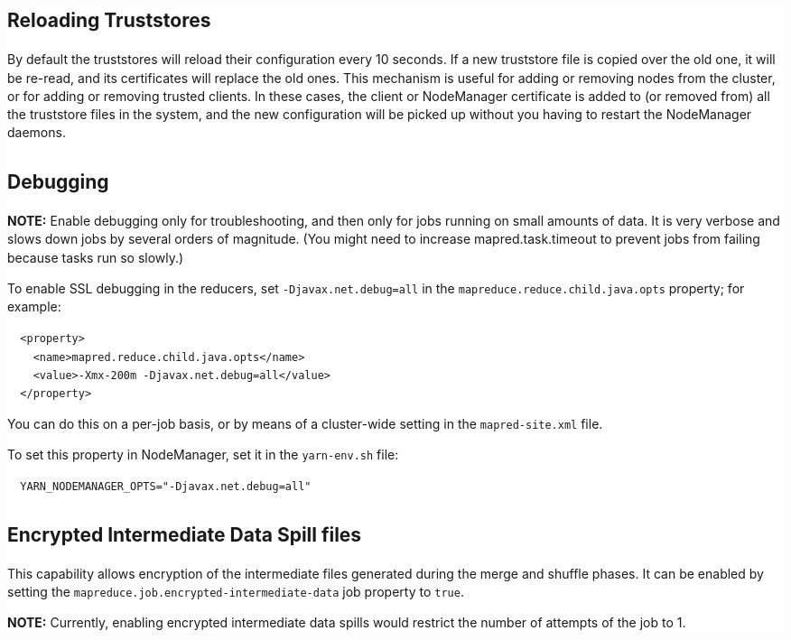 Reloading Truststores
---------------------

By default the truststores will reload their configuration every 10 seconds. If a new truststore file is copied over the old one, it will be re-read, and its certificates will replace the old ones. This mechanism is useful for adding or removing nodes from the cluster, or for adding or removing trusted clients. In these cases, the client or NodeManager certificate is added to (or removed from) all the truststore files in the system, and the new configuration will be picked up without you having to restart the NodeManager daemons.

Debugging
---------

**NOTE:** Enable debugging only for troubleshooting, and then only for jobs running on small amounts of data. It is very verbose and slows down jobs by several orders of magnitude. (You might need to increase mapred.task.timeout to prevent jobs from failing because tasks run so slowly.)

To enable SSL debugging in the reducers, set `-Djavax.net.debug=all` in the `mapreduce.reduce.child.java.opts` property; for example:

      <property>
        <name>mapred.reduce.child.java.opts</name>
        <value>-Xmx-200m -Djavax.net.debug=all</value>
      </property>

You can do this on a per-job basis, or by means of a cluster-wide setting in the `mapred-site.xml` file.

To set this property in NodeManager, set it in the `yarn-env.sh` file:

      YARN_NODEMANAGER_OPTS="-Djavax.net.debug=all"

Encrypted Intermediate Data Spill files
---------------------------------------

This capability allows encryption of the intermediate files generated during the merge and shuffle phases.
It can be enabled by setting the `mapreduce.job.encrypted-intermediate-data` job property to `true`.

**NOTE:** Currently, enabling encrypted intermediate data spills would restrict the number of attempts of the job to 1.
